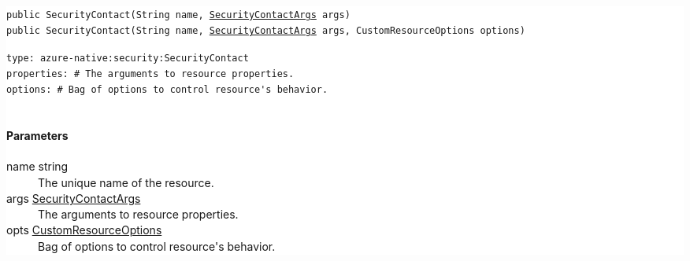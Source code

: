 <div>
<pulumi-choosable type="language" values="java">
<div class="no-copy"><div class="highlight"><pre class="chroma">
<code class="language-java" data-lang="java"><span class="k">public </span><span class="nx">SecurityContact</span><span class="p">(</span><span class="nx">String</span><span class="p"> </span><span class="nx">name<span class="p">,</span> <span class="nx"><a href="#inputs">SecurityContactArgs</a></span><span class="p"> </span><span class="nx">args<span class="p">)</span>
<span class="k">public </span><span class="nx">SecurityContact</span><span class="p">(</span><span class="nx">String</span><span class="p"> </span><span class="nx">name<span class="p">,</span> <span class="nx"><a href="#inputs">SecurityContactArgs</a></span><span class="p"> </span><span class="nx">args<span class="p">,</span> <span class="nx">CustomResourceOptions</span><span class="p"> </span><span class="nx">options<span class="p">)</span>
</code></pre></div></div>
</pulumi-choosable>
</div>

<div>
<pulumi-choosable type="language" values="yaml">
<div class="no-copy"><div class="highlight"><pre class="chroma"><code class="language-yaml" data-lang="yaml">type: <span class="nx">azure-native:security:SecurityContact</span><span class="p"></span>
<span class="p">properties</span><span class="p">: </span><span class="c">#&nbsp;The arguments to resource properties.</span>
<span class="p"></span><span class="p">options</span><span class="p">: </span><span class="c">#&nbsp;Bag of options to control resource&#39;s behavior.</span>
<span class="p"></span>
</code></pre></div></div>
</pulumi-choosable>
</div>

#### Parameters

<div>
<pulumi-choosable type="language" values="javascript,typescript">

<dl class="resources-properties"><dt
        class="property-required" title="Required">
        <span>name</span>
        <span class="property-indicator"></span>
        <span class="property-type">string</span>
    </dt>
    <dd>The unique name of the resource.</dd><dt
        class="property-optional" title="Optional">
        <span>args</span>
        <span class="property-indicator"></span>
        <span class="property-type"><a href="#inputs">SecurityContactArgs</a></span>
    </dt>
    <dd>The arguments to resource properties.</dd><dt
        class="property-optional" title="Optional">
        <span>opts</span>
        <span class="property-indicator"></span>
        <span class="property-type"><a href="/docs/reference/pkg/nodejs/pulumi/pulumi/#CustomResourceOptions">CustomResourceOptions</a></span>
    </dt>
    <dd>Bag of options to control resource&#39;s behavior.</dd></dl>
